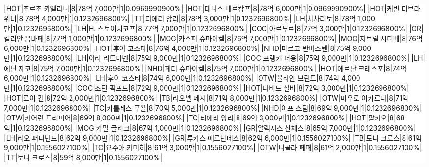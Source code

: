 |HOT|조르조 키엘리니|8|78억 7,000만|1|0.0969990900%|
|HOT|데니스 베르캄프|8|78억 6,000만|1|0.0969990900%|
|HOT|케빈 더브라위너|8|78억 4,000만|1|0.1232696800%|
|TT|티에리 앙리|8|78억 3,000만|1|0.1232696800%|
|LH|치차리토|8|78억 1,000만|1|0.1232696800%|
|LH|H. 스토이치코프|8|77억 7,000만|1|0.1232696800%|
|COC|아르투르|8|77억 3,000만|1|0.1232696800%|
|GR|킬리안 음바페|8|77억 1,000만|1|0.1232696800%|
|MOG|카스퍼 슈마이켈|8|76억 7,000만|1|0.1232696800%|
|MOG|지브릴 시디베|8|76억 6,000만|1|0.1232696800%|
|HOT|후이 코스타|8|76억 4,000만|1|0.1232696800%|
|NHD|마르코 반바스텐|8|75억 9,000만|1|0.1232696800%|
|LH|야리 리트마넨|8|75억 9,000만|1|0.1232696800%|
|COC|프렝키 더용|8|75억 9,000만|1|0.1232696800%|
|LH|에딘 제코|8|75억 7,000만|1|0.1232696800%|
|NHD|페터 슈마이켈|8|75억 7,000만|1|0.1232696800%|
|HOT|에르난 크레스포|8|74억 6,000만|1|0.1232696800%|
|LH|후이 코스타|8|74억 6,000만|1|0.1232696800%|
|OTW|율리안 브란트|8|74억 4,000만|1|0.1232696800%|
|COC|조던 픽포드|8|72억 9,000만|1|0.1232696800%|
|HOT|다비드 실바|8|72억 3,000만|1|0.1232696800%|
|HOT|로이 킨|8|72억 2,000만|1|0.1232696800%|
|TB|리오넬 메시|8|71억 8,000만|1|0.1232696800%|
|OTW|마우로 이카르디|8|71억 7,000만|1|0.1232696800%|
|TC|카를레스 푸욜|8|70억 5,000만|1|0.1232696800%|
|NHD|야프 스탐|8|69억 9,000만|1|0.1232696800%|
|OTW|키어런 트리피어|8|69억 8,000만|1|0.1232696800%|
|TC|티에리 앙리|8|69억 3,000만|1|0.1232696800%|
|HOT|팔카오|8|68억|1|0.1232696800%|
|MOG|카밀 글리크|8|67억 1,000만|1|0.1232696800%|
|GR|알렉시스 산체스|8|65억 7,000만|1|0.1232696800%|
|LH|리오 퍼디난드|8|62억 9,000만|1|0.1232696800%|
|GR|루카스 에르난데스|8|62억 6,000만|1|0.1556027100%|
|TB|토니 크로스|8|61억 9,000만|1|0.1556027100%|
|TC|요주아 키미히|8|61억 3,000만|1|0.1556027100%|
|OTW|니콜라 페페|8|61억 2,000만|1|0.1556027100%|
|TT|토니 크로스|8|59억 8,000만|1|0.1556027100%|